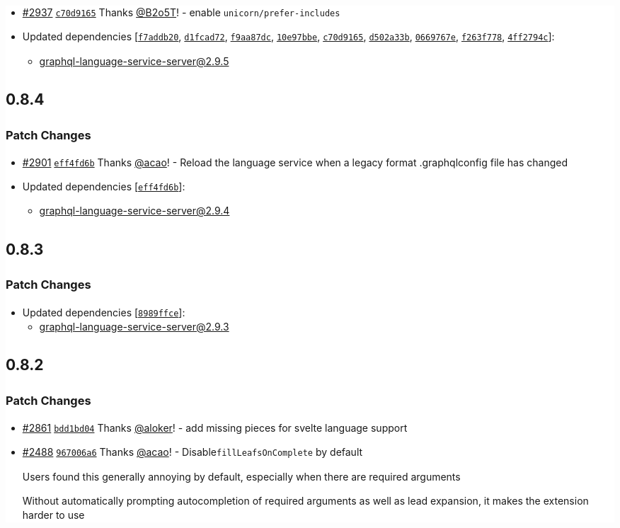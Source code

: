 - [#2937](https://github.com/graphql/graphiql/pull/2937) [`c70d9165`](https://github.com/graphql/graphiql/commit/c70d9165cc1ef8eb1cd0d6b506ced98c626597f9) Thanks [@B2o5T](https://github.com/B2o5T)! - enable `unicorn/prefer-includes`

- Updated dependencies [[`f7addb20`](https://github.com/graphql/graphiql/commit/f7addb20c4a558fbfb4112c8ff095bbc8f9d9147), [`d1fcad72`](https://github.com/graphql/graphiql/commit/d1fcad72607e2789517dfe4936b5ec604e46762b), [`f9aa87dc`](https://github.com/graphql/graphiql/commit/f9aa87dc6a88ed8a8a0a94de520c7a41fff8ffde), [`10e97bbe`](https://github.com/graphql/graphiql/commit/10e97bbe6c9ff81bae73b11ba81ac2b69eca2772), [`c70d9165`](https://github.com/graphql/graphiql/commit/c70d9165cc1ef8eb1cd0d6b506ced98c626597f9), [`d502a33b`](https://github.com/graphql/graphiql/commit/d502a33b4332f1025e947c02d7cfdc5799365c8d), [`0669767e`](https://github.com/graphql/graphiql/commit/0669767e1e2196a78cbefe3679a52bcbb341e913), [`f263f778`](https://github.com/graphql/graphiql/commit/f263f778cb95b9f413bd09ca56a43f5b9c2f6215), [`4ff2794c`](https://github.com/graphql/graphiql/commit/4ff2794c8b6032168e27252096cb276ce712878e)]:
  - graphql-language-service-server@2.9.5

## 0.8.4

### Patch Changes

- [#2901](https://github.com/graphql/graphiql/pull/2901) [`eff4fd6b`](https://github.com/graphql/graphiql/commit/eff4fd6b9087c2d9cdb260ee2502a31d23769c3f) Thanks [@acao](https://github.com/acao)! - Reload the language service when a legacy format .graphqlconfig file has changed

- Updated dependencies [[`eff4fd6b`](https://github.com/graphql/graphiql/commit/eff4fd6b9087c2d9cdb260ee2502a31d23769c3f)]:
  - graphql-language-service-server@2.9.4

## 0.8.3

### Patch Changes

- Updated dependencies [[`8989ffce`](https://github.com/graphql/graphiql/commit/8989ffce7d6beca874e70f5a1ff066102580173a)]:
  - graphql-language-service-server@2.9.3

## 0.8.2

### Patch Changes

- [#2861](https://github.com/graphql/graphiql/pull/2861) [`bdd1bd04`](https://github.com/graphql/graphiql/commit/bdd1bd045fc6610ccaae4745b8ecc10004594274) Thanks [@aloker](https://github.com/aloker)! - add missing pieces for svelte language support

* [#2488](https://github.com/graphql/graphiql/pull/2488) [`967006a6`](https://github.com/graphql/graphiql/commit/967006a68e56f8f3a605c69fee5f920afdb6d8cf) Thanks [@acao](https://github.com/acao)! - Disable`fillLeafsOnComplete` by default

  Users found this generally annoying by default, especially when there are required arguments

  Without automatically prompting autocompletion of required arguments as well as lead expansion, it makes the extension harder to use
